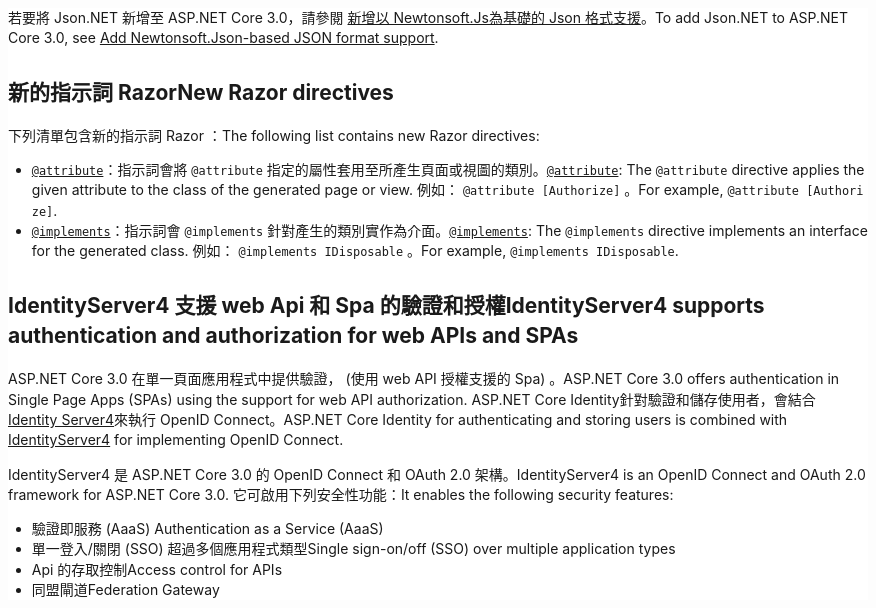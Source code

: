<span data-ttu-id="d6d04-212">若要將 Json.NET 新增至 ASP.NET Core 3.0，請參閱 [新增以 Newtonsoft.Js為基礎的 Json 格式支援](xref:web-api/advanced/formatting#add-newtonsoftjson-based-json-format-support)。</span><span class="sxs-lookup"><span data-stu-id="d6d04-212">To add Json.NET to ASP.NET Core 3.0, see [Add Newtonsoft.Json-based JSON format support](xref:web-api/advanced/formatting#add-newtonsoftjson-based-json-format-support).</span></span>

## <a name="new-no-locrazor-directives"></a><span data-ttu-id="d6d04-213">新的指示詞 Razor</span><span class="sxs-lookup"><span data-stu-id="d6d04-213">New Razor directives</span></span>

<span data-ttu-id="d6d04-214">下列清單包含新的指示詞 Razor ：</span><span class="sxs-lookup"><span data-stu-id="d6d04-214">The following list contains new Razor directives:</span></span>

* <span data-ttu-id="d6d04-215">[`@attribute`](xref:mvc/views/razor#attribute)：指示詞會將 `@attribute` 指定的屬性套用至所產生頁面或視圖的類別。</span><span class="sxs-lookup"><span data-stu-id="d6d04-215">[`@attribute`](xref:mvc/views/razor#attribute): The `@attribute` directive applies the given attribute to the class of the generated page or view.</span></span> <span data-ttu-id="d6d04-216">例如： `@attribute [Authorize]` 。</span><span class="sxs-lookup"><span data-stu-id="d6d04-216">For example, `@attribute [Authorize]`.</span></span>
* <span data-ttu-id="d6d04-217">[`@implements`](xref:mvc/views/razor#implements)：指示詞會 `@implements` 針對產生的類別實作為介面。</span><span class="sxs-lookup"><span data-stu-id="d6d04-217">[`@implements`](xref:mvc/views/razor#implements): The `@implements` directive implements an interface for the generated class.</span></span> <span data-ttu-id="d6d04-218">例如： `@implements IDisposable` 。</span><span class="sxs-lookup"><span data-stu-id="d6d04-218">For example, `@implements IDisposable`.</span></span>

## <a name="no-locidentityserver4-supports-authentication-and-authorization-for-web-apis-and-spas"></a><span data-ttu-id="d6d04-219">IdentityServer4 支援 web Api 和 Spa 的驗證和授權</span><span class="sxs-lookup"><span data-stu-id="d6d04-219">IdentityServer4 supports authentication and authorization for web APIs and SPAs</span></span>

<span data-ttu-id="d6d04-220">ASP.NET Core 3.0 在單一頁面應用程式中提供驗證， (使用 web API 授權支援的 Spa) 。</span><span class="sxs-lookup"><span data-stu-id="d6d04-220">ASP.NET Core 3.0 offers authentication in Single Page Apps (SPAs) using the support for web API authorization.</span></span> <span data-ttu-id="d6d04-221">ASP.NET Core Identity針對驗證和儲存使用者，會結合[ Identity Server4](https://identityserver.io/)來執行 OpenID Connect。</span><span class="sxs-lookup"><span data-stu-id="d6d04-221">ASP.NET Core Identity for authenticating and storing users is combined with [IdentityServer4](https://identityserver.io/) for implementing OpenID Connect.</span></span>

<span data-ttu-id="d6d04-222">IdentityServer4 是 ASP.NET Core 3.0 的 OpenID Connect 和 OAuth 2.0 架構。</span><span class="sxs-lookup"><span data-stu-id="d6d04-222">IdentityServer4 is an OpenID Connect and OAuth 2.0 framework for ASP.NET Core 3.0.</span></span> <span data-ttu-id="d6d04-223">它可啟用下列安全性功能：</span><span class="sxs-lookup"><span data-stu-id="d6d04-223">It enables the following security features:</span></span>

* <span data-ttu-id="d6d04-224">驗證即服務 (AaaS) </span><span class="sxs-lookup"><span data-stu-id="d6d04-224">Authentication as a Service (AaaS)</span></span>
* <span data-ttu-id="d6d04-225">單一登入/關閉 (SSO) 超過多個應用程式類型</span><span class="sxs-lookup"><span data-stu-id="d6d04-225">Single sign-on/off (SSO) over multiple application types</span></span>
* <span data-ttu-id="d6d04-226">Api 的存取控制</span><span class="sxs-lookup"><span data-stu-id="d6d04-226">Access control for APIs</span></span>
* <span data-ttu-id="d6d04-227">同盟閘道</span><span class="sxs-lookup"><span data-stu-id="d6d04-227">Federation Gateway</span></span>
